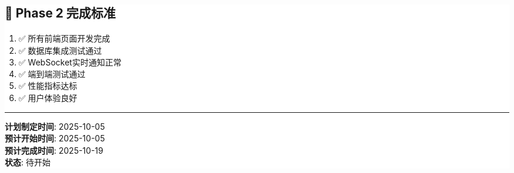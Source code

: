 
## 🎯 Phase 2 完成标准

1. ✅ 所有前端页面开发完成
2. ✅ 数据库集成测试通过
3. ✅ WebSocket实时通知正常
4. ✅ 端到端测试通过
5. ✅ 性能指标达标
6. ✅ 用户体验良好

---

**计划制定时间**: 2025-10-05  
**预计开始时间**: 2025-10-05  
**预计完成时间**: 2025-10-19  
**状态**: 待开始

